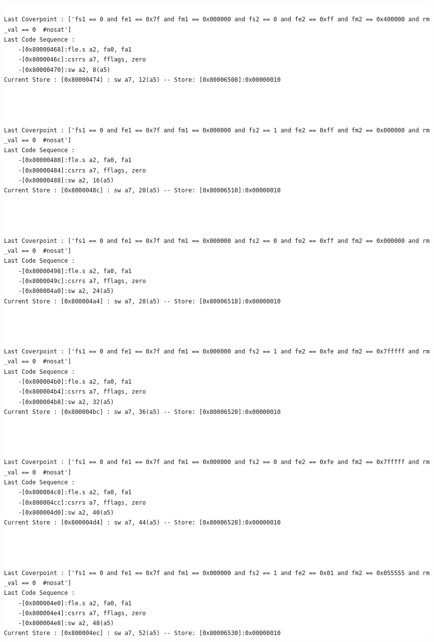 ```

Last Coverpoint : ['fs1 == 0 and fe1 == 0x7f and fm1 == 0x000000 and fs2 == 0 and fe2 == 0xff and fm2 == 0x400000 and rm_val == 0  #nosat']
Last Code Sequence : 
	-[0x80000468]:fle.s a2, fa0, fa1
	-[0x8000046c]:csrrs a7, fflags, zero
	-[0x80000470]:sw a2, 8(a5)
Current Store : [0x80000474] : sw a7, 12(a5) -- Store: [0x80006508]:0x00000010




Last Coverpoint : ['fs1 == 0 and fe1 == 0x7f and fm1 == 0x000000 and fs2 == 1 and fe2 == 0xff and fm2 == 0x000000 and rm_val == 0  #nosat']
Last Code Sequence : 
	-[0x80000480]:fle.s a2, fa0, fa1
	-[0x80000484]:csrrs a7, fflags, zero
	-[0x80000488]:sw a2, 16(a5)
Current Store : [0x8000048c] : sw a7, 20(a5) -- Store: [0x80006510]:0x00000010




Last Coverpoint : ['fs1 == 0 and fe1 == 0x7f and fm1 == 0x000000 and fs2 == 0 and fe2 == 0xff and fm2 == 0x000000 and rm_val == 0  #nosat']
Last Code Sequence : 
	-[0x80000498]:fle.s a2, fa0, fa1
	-[0x8000049c]:csrrs a7, fflags, zero
	-[0x800004a0]:sw a2, 24(a5)
Current Store : [0x800004a4] : sw a7, 28(a5) -- Store: [0x80006518]:0x00000010




Last Coverpoint : ['fs1 == 0 and fe1 == 0x7f and fm1 == 0x000000 and fs2 == 1 and fe2 == 0xfe and fm2 == 0x7fffff and rm_val == 0  #nosat']
Last Code Sequence : 
	-[0x800004b0]:fle.s a2, fa0, fa1
	-[0x800004b4]:csrrs a7, fflags, zero
	-[0x800004b8]:sw a2, 32(a5)
Current Store : [0x800004bc] : sw a7, 36(a5) -- Store: [0x80006520]:0x00000010




Last Coverpoint : ['fs1 == 0 and fe1 == 0x7f and fm1 == 0x000000 and fs2 == 0 and fe2 == 0xfe and fm2 == 0x7fffff and rm_val == 0  #nosat']
Last Code Sequence : 
	-[0x800004c8]:fle.s a2, fa0, fa1
	-[0x800004cc]:csrrs a7, fflags, zero
	-[0x800004d0]:sw a2, 40(a5)
Current Store : [0x800004d4] : sw a7, 44(a5) -- Store: [0x80006528]:0x00000010




Last Coverpoint : ['fs1 == 0 and fe1 == 0x7f and fm1 == 0x000000 and fs2 == 1 and fe2 == 0x01 and fm2 == 0x055555 and rm_val == 0  #nosat']
Last Code Sequence : 
	-[0x800004e0]:fle.s a2, fa0, fa1
	-[0x800004e4]:csrrs a7, fflags, zero
	-[0x800004e8]:sw a2, 48(a5)
Current Store : [0x800004ec] : sw a7, 52(a5) -- Store: [0x80006530]:0x00000010
```